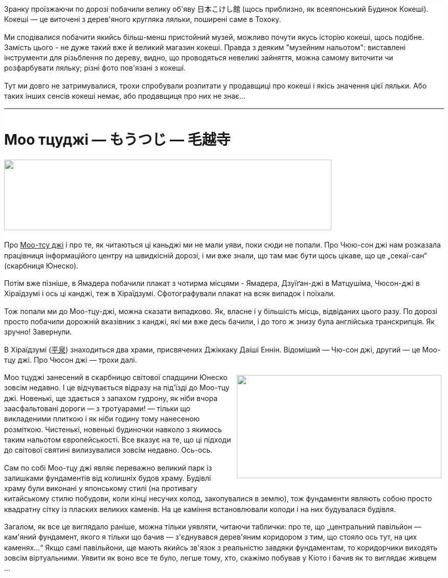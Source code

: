 Зранку проїзжаючи по дорозі побачили велику об'яву 日本こけし館 (щось приблизно, як всеяпонський Будинок Кокеші). Кокеші — це виточені з дерев'яного кругляка ляльки, поширені саме в Тохоку. 
<embed type="application/x-shockwave-flash" src="https://static.googleusercontent.com/external_content/picasaweb.googleusercontent.com/slideshow.swf" width="288" height="192" flashvars="host=picasaweb.google.com&hl=uk&feat=flashalbum&RGB=0x000000&feed=https%3A%2F%2Fpicasaweb.google.com%2Fdata%2Ffeed%2Fapi%2Fuser%2F110259190038204227768%2Falbumid%2F5905072767945048801%3Falt%3Drss%26kind%3Dphoto%26hl%3Duk" pluginspage="http://www.macromedia.com/go/getflashplayer"></embed>


Ми сподівалися побачити якийсь більш-менш пристойний музей, можливо почути якусь історію кокеші, щось подібне. Замість цього - не дуже такий вже й великий магазин кокеші. Правда з деяким "музейним нальотом": виставлені інструменти для різьблення по дереву, видно, що проводяться невеликі зайняття, можна самому виточити чи розфарбувати ляльку; різні фото пов'язані з кокеші.

Тут ми довго не затримувалися, трохи спробували розпитати у продавщиці про кокеші і якісь значення цієї ляльки. Або таких інших сенсів кокеші немає, або продавщиця про них не знає…

-------

# Моо тцуджі — もうつじ — 毛越寺

<a href="https://picasaweb.google.com/lh/photo/y5LuFPQBYNuDL3C3S0pKUNMTjNZETYmyPJy0liipFm0?feat=embedwebsite"><img src="https://lh5.googleusercontent.com/-dXl8THz1C6o/UfRWtAaYv8I/AAAAAAAAD-E/qeeiMe5H_mA/s640/IMG_1772.JPG" height="138" width="640" /></a>

Про [Моо-тсу джі](http://www.motsuji.or.jp/) і про те, як читаються ці каньджі ми не мали уяви, поки сюди не попали. Про Чюю-сон джі нам розказала працівниця інформаційого центру на швидкісній дорозі, і ми вже знали, що там має бути щось цікаве, що це „секаї-сан“ (скарбниця Юнеско). 

Потім вже пізніше, в Ямадера побачили плакат з чотирма місцями - Ямадера, Дзуїґан-джі в Матцушіма, Чюсон-джі в Хіраїдзумі і ось ці канджі, теж в Хіраїдзумі. Сфотографували плакат на всяк випадок і поїхали.

Тож попали ми до Моо-тцу-джі, можна сказати випадково. Як, власне і у більшість місць, відвіданих цього разу.  По дорозі просто побачили дорожній вказівник з канджі, які ми вже десь бачили, і до того ж знизу була англійська транскрипція. Як зручно! Завернули.

В Хіраїдзумі ([平泉](http://goo.gl/fFgqFt)) знаходиться два храми, присвячених Джіккаку Даіші Еннін.  Відоміший — Чю-сон джі, другий — це Моо-тцу джі. Про Чюсон джі — трохи далі. 

<a style="float: right; padding: 5px;" href="https://picasaweb.google.com/lh/photo/Rmc7NPYSJ-7wb1G05Lux3tMTjNZETYmyPJy0liipFm0?feat=embedwebsite"><img src="https://lh6.googleusercontent.com/-ohY4L2Zgq0o/UfNUkS9Rt9I/AAAAAAAAD8A/Hs_VkJNQSC0/s400/Screen%2520Shot%25202013-07-27%2520at%25201.52.48%2520PM.png" height="202" width="400" /></a>

Моо тцуджі занесений в скарбницю світової спадщини Юнеско зовсім недавно. І це відчувається відразу на під'їзді до Моо-тцу джі. Новенькі, ще здається з запахом гудрону, як ніби вчора заасфальтовані дороги — з тротуарами! — тільки що викладеними плиткою і як ніби годину тому нанесеною розміткою. Чистенькі, новенькі будиночки навколо з якимось таким нальотом європейськості. Все вказує на те, що ці підходи до світової святині вилизувалися зовсім недавно. Ось-ось.

Сам по собі Моо-тцу джі являє переважно великий парк із залишками фундаментів від колишніх будов храму. Будівлі храму були виконані у японському стилі (на противагу китайському стилю побудови, коли кінці несучих колод, закопувалися в землю), тож фундаменти являють собою просто квадратну сітку із пласких великих каменів. На це каміння встановлювали колоди і на них будувалася будівля.

Загалом, як все це виглядало раніше, можна тільки уявляти, читаючи таблички: про те, що „центральний павільйон — кам'яний фундамент, якого я тільки що бачив — з'єднувався дерев'яним коридором з тим, що стояло ось тут, на цих каменях…“  Якщо самі павільйони, ще мають якийсь зв'язок з реальністю завдяки фундаментам, то коридорчики виходять зовсім віртуальними. Уявити як воно все те було, легше тому, хто, скажімо побував у Кіото і бачив як то виглядає живцем …
